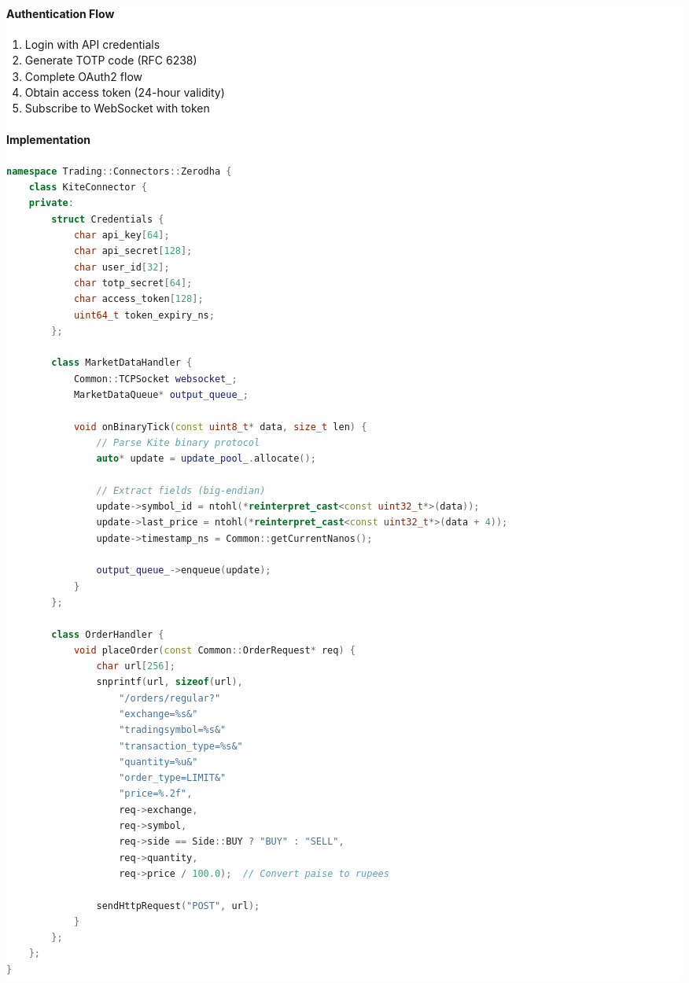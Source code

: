 #### Authentication Flow
1. Login with API credentials
2. Generate TOTP code (RFC 6238)
3. Complete OAuth2 flow
4. Obtain access token (24-hour validity)
5. Subscribe to WebSocket with token

#### Implementation
```cpp
namespace Trading::Connectors::Zerodha {
    class KiteConnector {
    private:
        struct Credentials {
            char api_key[64];
            char api_secret[128];
            char user_id[32];
            char totp_secret[64];
            char access_token[128];
            uint64_t token_expiry_ns;
        };
        
        class MarketDataHandler {
            Common::TCPSocket websocket_;
            MarketDataQueue* output_queue_;
            
            void onBinaryTick(const uint8_t* data, size_t len) {
                // Parse Kite binary protocol
                auto* update = update_pool_.allocate();
                
                // Extract fields (big-endian)
                update->symbol_id = ntohl(*reinterpret_cast<const uint32_t*>(data));
                update->last_price = ntohl(*reinterpret_cast<const uint32_t*>(data + 4));
                update->timestamp_ns = Common::getCurrentNanos();
                
                output_queue_->enqueue(update);
            }
        };
        
        class OrderHandler {
            void placeOrder(const Common::OrderRequest* req) {
                char url[256];
                snprintf(url, sizeof(url), 
                    "/orders/regular?"
                    "exchange=%s&"
                    "tradingsymbol=%s&"
                    "transaction_type=%s&"
                    "quantity=%u&"
                    "order_type=LIMIT&"
                    "price=%.2f",
                    req->exchange,
                    req->symbol,
                    req->side == Side::BUY ? "BUY" : "SELL",
                    req->quantity,
                    req->price / 100.0);  // Convert paise to rupees
                
                sendHttpRequest("POST", url);
            }
        };
    };
}
```
